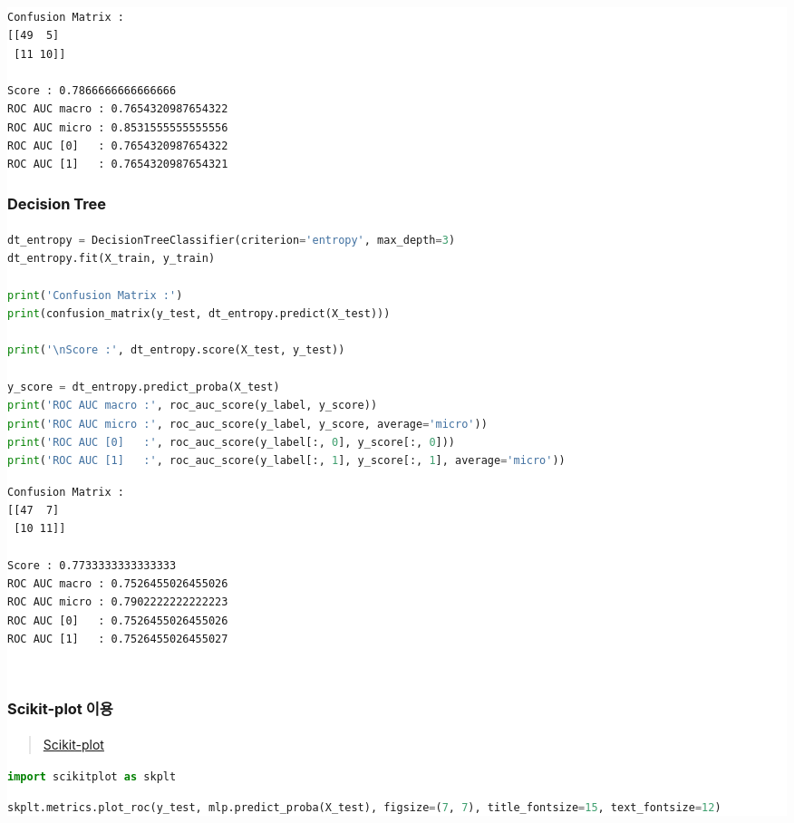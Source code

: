     Confusion Matrix :
    [[49  5]
     [11 10]]

    Score : 0.7866666666666666
    ROC AUC macro : 0.7654320987654322
    ROC AUC micro : 0.8531555555555556
    ROC AUC [0]   : 0.7654320987654322
    ROC AUC [1]   : 0.7654320987654321


### Decision Tree

```python
dt_entropy = DecisionTreeClassifier(criterion='entropy', max_depth=3)
dt_entropy.fit(X_train, y_train)

print('Confusion Matrix :')
print(confusion_matrix(y_test, dt_entropy.predict(X_test)))

print('\nScore :', dt_entropy.score(X_test, y_test))

y_score = dt_entropy.predict_proba(X_test)
print('ROC AUC macro :', roc_auc_score(y_label, y_score))
print('ROC AUC micro :', roc_auc_score(y_label, y_score, average='micro'))
print('ROC AUC [0]   :', roc_auc_score(y_label[:, 0], y_score[:, 0]))
print('ROC AUC [1]   :', roc_auc_score(y_label[:, 1], y_score[:, 1], average='micro'))
```

    Confusion Matrix :
    [[47  7]
     [10 11]]

    Score : 0.7733333333333333
    ROC AUC macro : 0.7526455026455026
    ROC AUC micro : 0.7902222222222223
    ROC AUC [0]   : 0.7526455026455026
    ROC AUC [1]   : 0.7526455026455027

<br>

### Scikit-plot 이용

> [Scikit-plot](https://scikit-plot.readthedocs.io/en/stable/index.html)

```python
import scikitplot as skplt
```

```python
skplt.metrics.plot_roc(y_test, mlp.predict_proba(X_test), figsize=(7, 7), title_fontsize=15, text_fontsize=12)
```

<figure class="fixed-img">